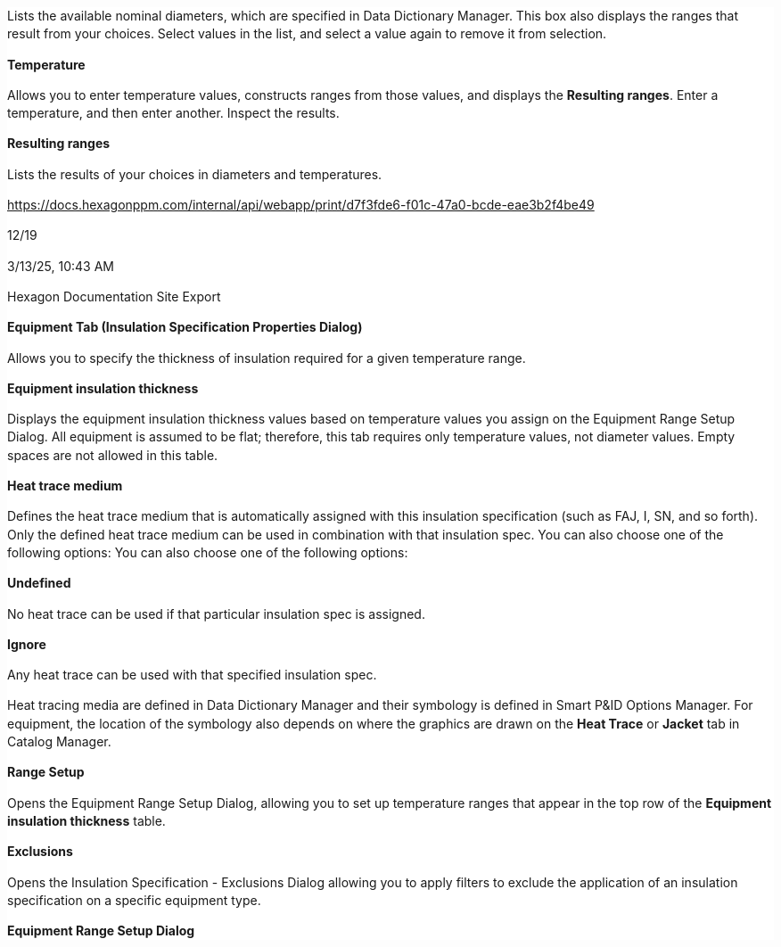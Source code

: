 Lists the available nominal diameters, which are specified in Data Dictionary Manager. This box also displays the ranges that result from your choices. Select values in the list, and select a value again to remove it from selection.

**Temperature**

Allows you to enter temperature values, constructs ranges from those values, and displays the **Resulting ranges**. Enter a temperature, and then enter another. Inspect the results.

**Resulting ranges**

Lists the results of your choices in diameters and temperatures.

https://docs.hexagonppm.com/internal/api/webapp/print/d7f3fde6-f01c-47a0-bcde-eae3b2f4be49

12/19

3/13/25, 10:43 AM

Hexagon Documentation Site Export

**Equipment Tab (Insulation Specification Properties Dialog)**

Allows you to specify the thickness of insulation required for a given temperature range.

**Equipment insulation thickness**

Displays the equipment insulation thickness values based on temperature values you assign on the Equipment Range Setup Dialog. All equipment is assumed to be flat; therefore, this tab requires only temperature values, not diameter values. Empty spaces are not allowed in this table.

**Heat trace medium**

Defines the heat trace medium that is automatically assigned with this insulation specification (such as FAJ, I, SN, and so forth). Only the defined heat trace medium can be used in combination with that insulation spec. You can also choose one of the following options: You can also choose one of the following options:

**Undefined**

No heat trace can be used if that particular insulation spec is assigned.

**Ignore**

Any heat trace can be used with that specified insulation spec.

Heat tracing media are defined in Data Dictionary Manager and their symbology is defined in Smart P&ID Options Manager. For equipment, the location of the symbology also depends on where the graphics are drawn on the **Heat Trace** or **Jacket** tab in Catalog Manager.

**Range Setup**

Opens the Equipment Range Setup Dialog, allowing you to set up temperature ranges that appear in the top row of the **Equipment** **insulation thickness** table.

**Exclusions**

Opens the Insulation Specification - Exclusions Dialog allowing you to apply filters to exclude the application of an insulation specification on a specific equipment type.

**Equipment Range Setup Dialog**
